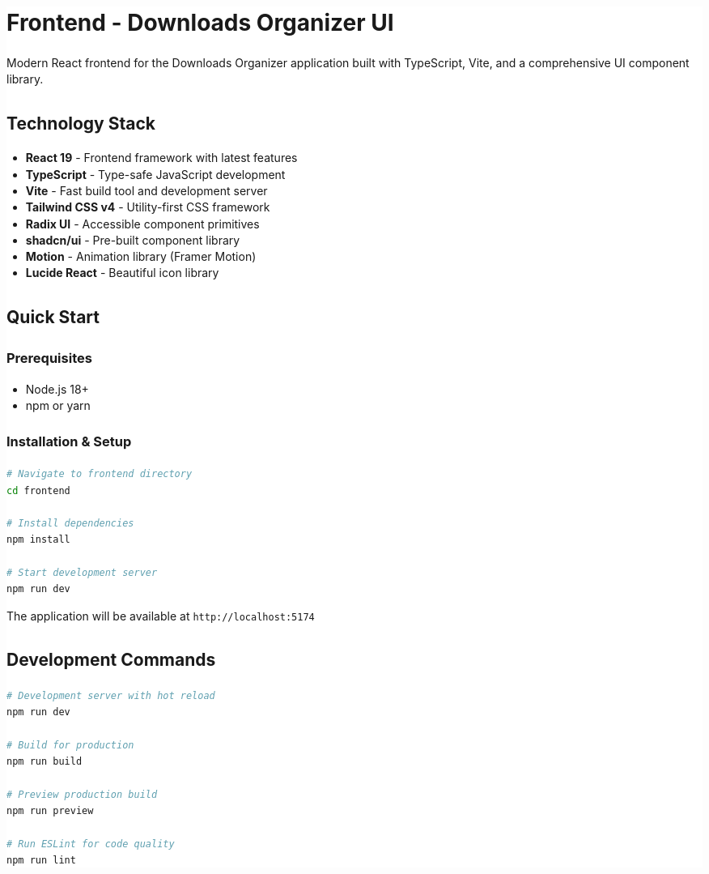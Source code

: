 # Frontend - Downloads Organizer UI

Modern React frontend for the Downloads Organizer application built with TypeScript, Vite, and a comprehensive UI component library.

## Technology Stack

- **React 19** - Frontend framework with latest features
- **TypeScript** - Type-safe JavaScript development
- **Vite** - Fast build tool and development server
- **Tailwind CSS v4** - Utility-first CSS framework
- **Radix UI** - Accessible component primitives
- **shadcn/ui** - Pre-built component library
- **Motion** - Animation library (Framer Motion)
- **Lucide React** - Beautiful icon library

## Quick Start

### Prerequisites
- Node.js 18+
- npm or yarn

### Installation & Setup

```bash
# Navigate to frontend directory
cd frontend

# Install dependencies
npm install

# Start development server
npm run dev
```

The application will be available at `http://localhost:5174`

## Development Commands

```bash
# Development server with hot reload
npm run dev

# Build for production
npm run build

# Preview production build
npm run preview

# Run ESLint for code quality
npm run lint
```
